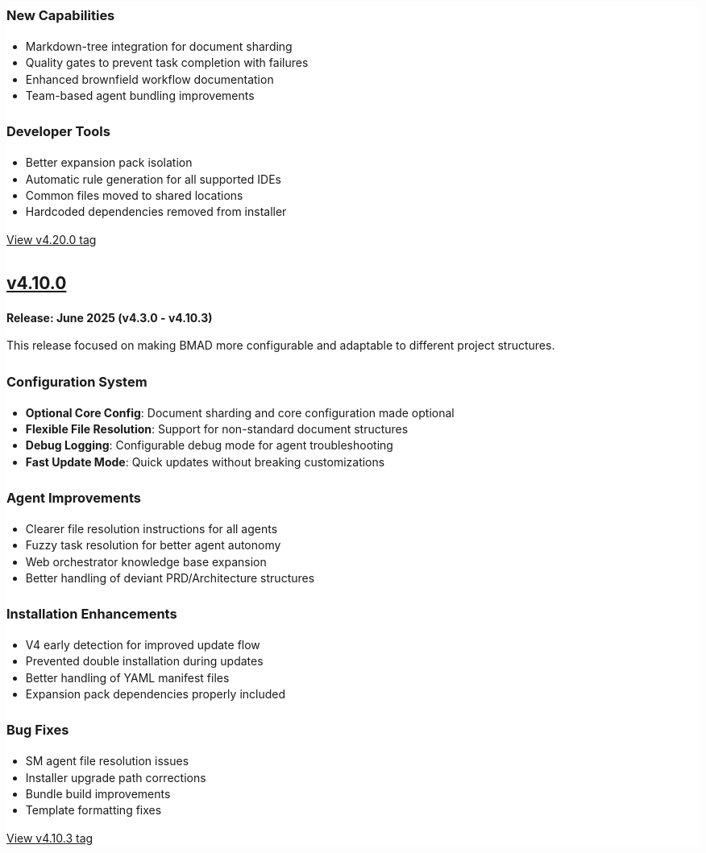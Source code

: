 ### New Capabilities

- Markdown-tree integration for document sharding
- Quality gates to prevent task completion with failures
- Enhanced brownfield workflow documentation
- Team-based agent bundling improvements

### Developer Tools

- Better expansion pack isolation
- Automatic rule generation for all supported IDEs
- Common files moved to shared locations
- Hardcoded dependencies removed from installer

[View v4.20.0 tag](https://github.com/bmad-code-org/BMAD-METHOD/tree/v4.20.0)

## [v4.10.0](https://github.com/bmad-code-org/BMAD-METHOD/releases/tag/v4.10.0)

**Release: June 2025 (v4.3.0 - v4.10.3)**

This release focused on making BMAD more configurable and adaptable to different project structures.

### Configuration System

- **Optional Core Config**: Document sharding and core configuration made optional
- **Flexible File Resolution**: Support for non-standard document structures
- **Debug Logging**: Configurable debug mode for agent troubleshooting
- **Fast Update Mode**: Quick updates without breaking customizations

### Agent Improvements

- Clearer file resolution instructions for all agents
- Fuzzy task resolution for better agent autonomy
- Web orchestrator knowledge base expansion
- Better handling of deviant PRD/Architecture structures

### Installation Enhancements

- V4 early detection for improved update flow
- Prevented double installation during updates
- Better handling of YAML manifest files
- Expansion pack dependencies properly included

### Bug Fixes

- SM agent file resolution issues
- Installer upgrade path corrections
- Bundle build improvements
- Template formatting fixes

[View v4.10.3 tag](https://github.com/bmad-code-org/BMAD-METHOD/tree/v4.10.3)
